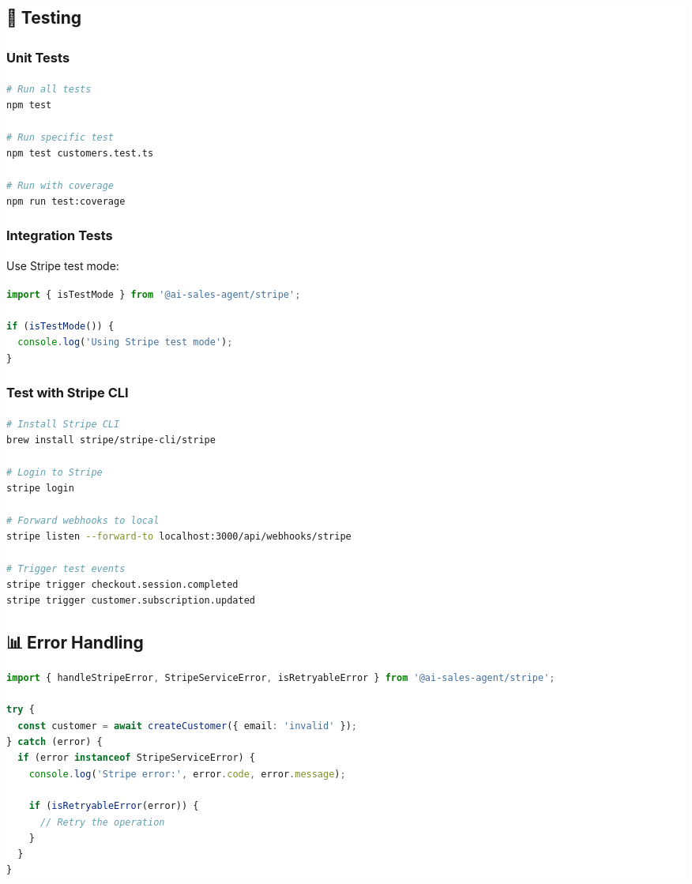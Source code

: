 ## 🧪 Testing

### Unit Tests

```bash
# Run all tests
npm test

# Run specific test
npm test customers.test.ts

# Run with coverage
npm run test:coverage
```

### Integration Tests

Use Stripe test mode:

```typescript
import { isTestMode } from '@ai-sales-agent/stripe';

if (isTestMode()) {
  console.log('Using Stripe test mode');
}
```

### Test with Stripe CLI

```bash
# Install Stripe CLI
brew install stripe/stripe-cli/stripe

# Login to Stripe
stripe login

# Forward webhooks to local
stripe listen --forward-to localhost:3000/api/webhooks/stripe

# Trigger test events
stripe trigger checkout.session.completed
stripe trigger customer.subscription.updated
```

## 📊 Error Handling

```typescript
import { handleStripeError, StripeServiceError, isRetryableError } from '@ai-sales-agent/stripe';

try {
  const customer = await createCustomer({ email: 'invalid' });
} catch (error) {
  if (error instanceof StripeServiceError) {
    console.log('Stripe error:', error.code, error.message);
    
    if (isRetryableError(error)) {
      // Retry the operation
    }
  }
}
```
